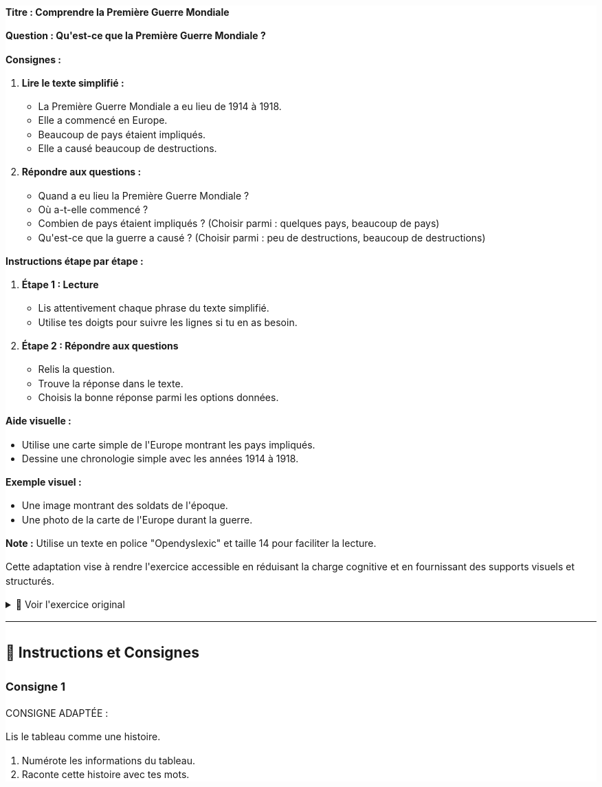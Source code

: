 **Titre : Comprendre la Première Guerre Mondiale**

**Question : Qu'est-ce que la Première Guerre Mondiale ?**

**Consignes :**

1. **Lire le texte simplifié :**
   - La Première Guerre Mondiale a eu lieu de 1914 à 1918.
   - Elle a commencé en Europe.
   - Beaucoup de pays étaient impliqués.
   - Elle a causé beaucoup de destructions.

2. **Répondre aux questions :**
   - Quand a eu lieu la Première Guerre Mondiale ? 
   - Où a-t-elle commencé ?
   - Combien de pays étaient impliqués ? (Choisir parmi : quelques pays, beaucoup de pays)
   - Qu'est-ce que la guerre a causé ? (Choisir parmi : peu de destructions, beaucoup de destructions)

**Instructions étape par étape :**

1. **Étape 1 : Lecture**
   - Lis attentivement chaque phrase du texte simplifié.
   - Utilise tes doigts pour suivre les lignes si tu en as besoin.

2. **Étape 2 : Répondre aux questions**
   - Relis la question.
   - Trouve la réponse dans le texte.
   - Choisis la bonne réponse parmi les options données.

**Aide visuelle :**

- Utilise une carte simple de l'Europe montrant les pays impliqués.
- Dessine une chronologie simple avec les années 1914 à 1918.

**Exemple visuel :**

- Une image montrant des soldats de l'époque.
- Une photo de la carte de l'Europe durant la guerre.

**Note :** Utilise un texte en police "Opendyslexic" et taille 14 pour faciliter la lecture. 

Cette adaptation vise à rendre l'exercice accessible en réduisant la charge cognitive et en fournissant des supports visuels et structurés.

<details><summary>📄 Voir l'exercice original</summary></details>

---

## 📝 Instructions et Consignes

### Consigne 1

CONSIGNE ADAPTÉE :

Lis le tableau comme une histoire.
1. Numérote les informations du tableau.
2. Raconte cette histoire avec tes mots.
